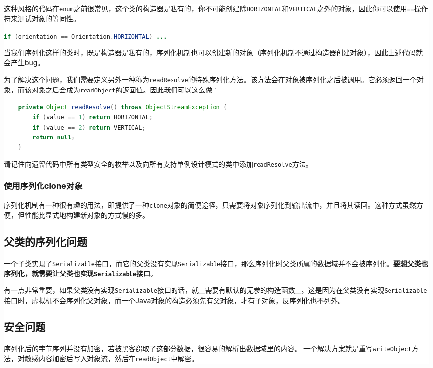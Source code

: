 这种风格的代码在`enum`之前很常见，这个类的构造器是私有的，你不可能创建除`HORIZONTAL`和`VERTICAL`之外的对象，因此你可以使用`==`操作符来测试对象的等同性。      

```java
if (orientation == Orientation.HORIZONTAL) ...
```
   
当我们序列化这样的类时，既是构造器是私有的，序列化机制也可以创建新的对象（序列化机制不通过构造器创建对象），因此上述代码就会产生bug。    
   
为了解决这个问题，我们需要定义另外一种称为`readResolve`的特殊序列化方法。该方法会在对象被序列化之后被调用。它必须返回一个对象，而该对象之后会成为`readObject`的返回值。因此我们可以这么做：    

```java
    private Object readResolve() throws ObjectStreamException {
        if (value == 1) return HORIZONTAL;
        if (value == 2) return VERTICAL;
        return null;
    }
```
    
请记住向遗留代码中所有类型安全的枚举以及向所有支持单例设计模式的类中添加`readResolve`方法。 
    
### 使用序列化clone对象
序列化机制有一种很有趣的用法，即提供了一种`clone`对象的简便途径，只需要将对象序列化到输出流中，并且将其读回。这种方式虽然方便，但性能比显式地构建新对象的方式慢的多。  

## 父类的序列化问题
一个子类实现了`Serializable`接口，而它的父类没有实现`Serializable`接口，那么序列化时父类所属的数据域并不会被序列化。__要想父类也序列化，就需要让父类也实现`Serializable`接口__。     
     
有一点非常重要，如果父类没有实现`Serializable`接口的话，就__需要有默认的无参的构造函数__。这是因为在父类没有实现`Serializable`接口时，虚拟机不会序列化父对象，而一个Java对象的构造必须先有父对象，才有子对象，反序列化也不列外。  

## 安全问题
序列化后的字节序列并没有加密，若被黑客窃取了这部分数据，很容易的解析出数据域里的内容。 一个解决方案就是重写`writeObject`方法，对敏感内容加密后写入对象流，然后在`readObject`中解密。   
